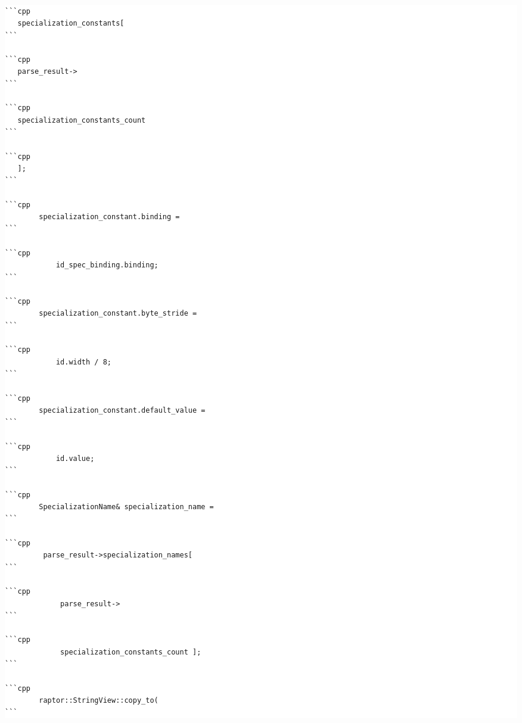     ```cpp
       specialization_constants[ 
    ```

    ```cpp
       parse_result-> 
    ```

    ```cpp
       specialization_constants_count 
    ```

    ```cpp
       ]; 
    ```

    ```cpp
            specialization_constant.binding =
    ```

    ```cpp
                id_spec_binding.binding;
    ```

    ```cpp
            specialization_constant.byte_stride =
    ```

    ```cpp
                id.width / 8;
    ```

    ```cpp
            specialization_constant.default_value =
    ```

    ```cpp
                id.value;
    ```

    ```cpp
            SpecializationName& specialization_name =
    ```

    ```cpp
             parse_result->specialization_names[
    ```

    ```cpp
                 parse_result->
    ```

    ```cpp
                 specialization_constants_count ];
    ```

    ```cpp
            raptor::StringView::copy_to(
    ```

